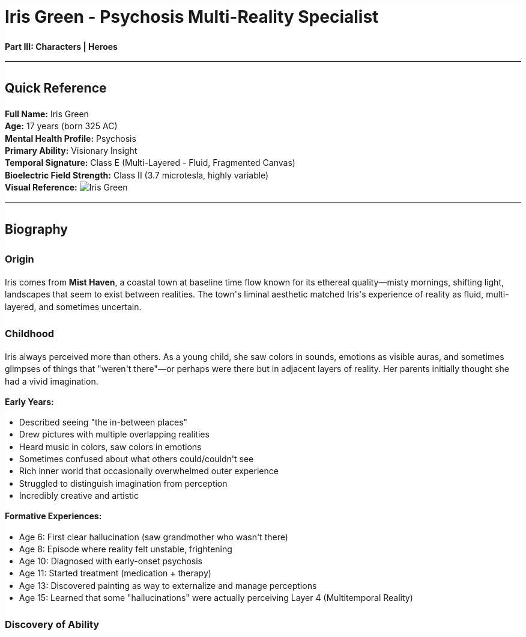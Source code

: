 # Iris Green - Psychosis Multi-Reality Specialist

**Part III: Characters | Heroes**  

---

## Quick Reference

**Full Name:** Iris Green  
**Age:** 17 years (born 325 AC)  
**Mental Health Profile:** Psychosis  
**Primary Ability:** Visionary Insight  
**Temporal Signature:** Class E (Multi-Layered - Fluid, Fragmented Canvas)  
**Bioelectric Field Strength:** Class II (3.7 microtesla, highly variable)  
**Visual Reference:** ![Iris Green](../../../assets/character_portraits/Iris_Green.jpg)

---

## Biography

### Origin

Iris comes from **Mist Haven**, a coastal town at baseline time flow known for its ethereal quality—misty mornings, shifting light, landscapes that seem to exist between realities. The town's liminal aesthetic matched Iris's experience of reality as fluid, multi-layered, and sometimes uncertain.

### Childhood

Iris always perceived more than others. As a young child, she saw colors in sounds, emotions as visible auras, and sometimes glimpses of things that "weren't there"—or perhaps were there but in adjacent layers of reality. Her parents initially thought she had a vivid imagination.

**Early Years:**
- Described seeing "the in-between places"
- Drew pictures with multiple overlapping realities
- Heard music in colors, saw colors in emotions
- Sometimes confused about what others could/couldn't see
- Rich inner world that occasionally overwhelmed outer experience
- Struggled to distinguish imagination from perception
- Incredibly creative and artistic

**Formative Experiences:**
- Age 6: First clear hallucination (saw grandmother who wasn't there)
- Age 8: Episode where reality felt unstable, frightening
- Age 10: Diagnosed with early-onset psychosis
- Age 11: Started treatment (medication + therapy)
- Age 13: Discovered painting as way to externalize and manage perceptions
- Age 15: Learned that some "hallucinations" were actually perceiving Layer 4 (Multitemporal Reality)

### Discovery of Ability
